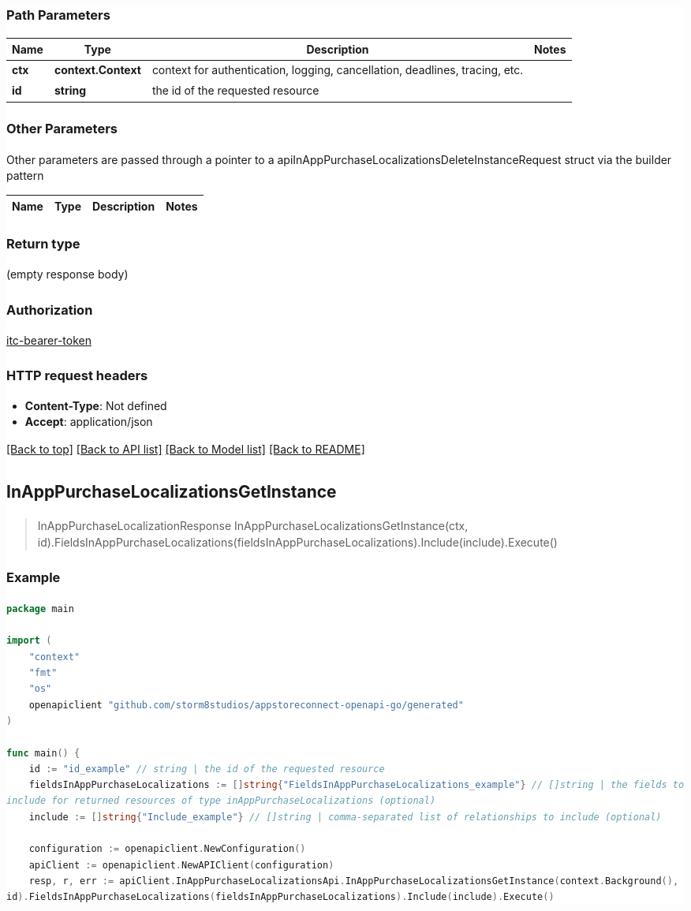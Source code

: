 ### Path Parameters


Name | Type | Description  | Notes
------------- | ------------- | ------------- | -------------
**ctx** | **context.Context** | context for authentication, logging, cancellation, deadlines, tracing, etc.
**id** | **string** | the id of the requested resource | 

### Other Parameters

Other parameters are passed through a pointer to a apiInAppPurchaseLocalizationsDeleteInstanceRequest struct via the builder pattern


Name | Type | Description  | Notes
------------- | ------------- | ------------- | -------------


### Return type

 (empty response body)

### Authorization

[itc-bearer-token](../README.md#itc-bearer-token)

### HTTP request headers

- **Content-Type**: Not defined
- **Accept**: application/json

[[Back to top]](#) [[Back to API list]](../README.md#documentation-for-api-endpoints)
[[Back to Model list]](../README.md#documentation-for-models)
[[Back to README]](../README.md)


## InAppPurchaseLocalizationsGetInstance

> InAppPurchaseLocalizationResponse InAppPurchaseLocalizationsGetInstance(ctx, id).FieldsInAppPurchaseLocalizations(fieldsInAppPurchaseLocalizations).Include(include).Execute()



### Example

```go
package main

import (
    "context"
    "fmt"
    "os"
    openapiclient "github.com/storm8studios/appstoreconnect-openapi-go/generated"
)

func main() {
    id := "id_example" // string | the id of the requested resource
    fieldsInAppPurchaseLocalizations := []string{"FieldsInAppPurchaseLocalizations_example"} // []string | the fields to include for returned resources of type inAppPurchaseLocalizations (optional)
    include := []string{"Include_example"} // []string | comma-separated list of relationships to include (optional)

    configuration := openapiclient.NewConfiguration()
    apiClient := openapiclient.NewAPIClient(configuration)
    resp, r, err := apiClient.InAppPurchaseLocalizationsApi.InAppPurchaseLocalizationsGetInstance(context.Background(), id).FieldsInAppPurchaseLocalizations(fieldsInAppPurchaseLocalizations).Include(include).Execute()
```
